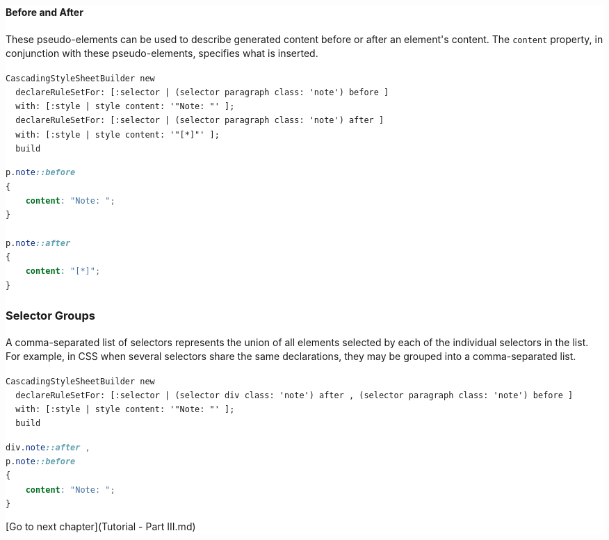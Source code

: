 #### Before and After

These pseudo-elements can be used to describe generated content before or after an element's content. The `content` property, in conjunction with these pseudo-elements, specifies what is inserted.

```smalltalk
CascadingStyleSheetBuilder new
  declareRuleSetFor: [:selector | (selector paragraph class: 'note') before ]
  with: [:style | style content: '"Note: "' ];
  declareRuleSetFor: [:selector | (selector paragraph class: 'note') after ]
  with: [:style | style content: '"[*]"' ];
  build
```
```css
p.note::before
{
	content: "Note: ";
}

p.note::after
{
	content: "[*]";
}
```

### Selector Groups

A comma-separated list of selectors represents the union of all elements selected by each of the individual selectors in the list. For example, in CSS when several selectors share the same declarations, they may be grouped into a comma-separated list.

```smalltalk
CascadingStyleSheetBuilder new
  declareRuleSetFor: [:selector | (selector div class: 'note') after , (selector paragraph class: 'note') before ]
  with: [:style | style content: '"Note: "' ];
  build
```

```css
div.note::after ,
p.note::before
{
	content: "Note: ";
}
```

[Go to next chapter](Tutorial - Part III.md)
